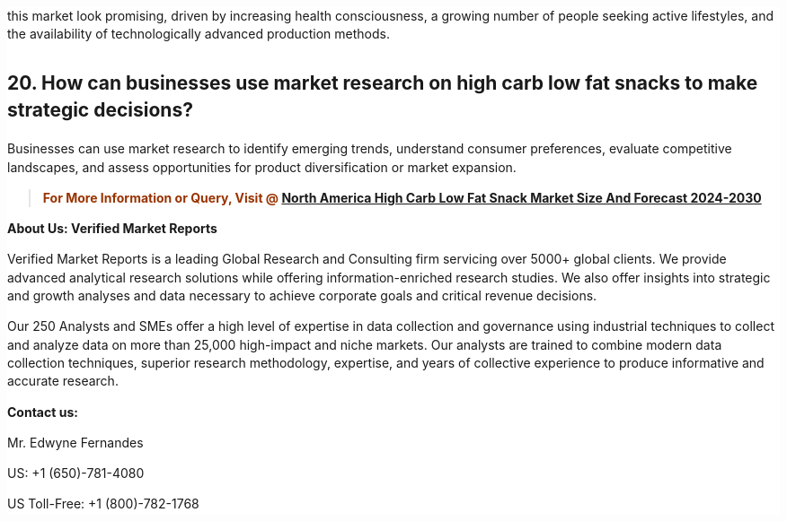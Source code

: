 this market look promising, driven by increasing health consciousness, a growing number of people seeking active lifestyles, and the availability of technologically advanced production methods.</p><h2>20. How can businesses use market research on high carb low fat snacks to make strategic decisions?</div><div></h2><p>Businesses can use market research to identify emerging trends, understand consumer preferences, evaluate competitive landscapes, and assess opportunities for product diversification or market expansion.</p></body></html></p><blockquote><p><span style="color: #993300;"><strong>For More Information or Query, Visit @ <a href="https://www.verifiedmarketreports.com/product/high-carb-low-fat-snack-market/">North America High Carb Low Fat Snack Market Size And Forecast 2024-2030</a></strong></span></p></blockquote><p><strong>About Us: Verified Market Reports</strong></p><p>Verified Market Reports is a leading Global Research and Consulting firm servicing over 5000+ global clients. We provide advanced analytical research solutions while offering information-enriched research studies. We also offer insights into strategic and growth analyses and data necessary to achieve corporate goals and critical revenue decisions.</p><p>Our 250 Analysts and SMEs offer a high level of expertise in data collection and governance using industrial techniques to collect and analyze data on more than 25,000 high-impact and niche markets. Our analysts are trained to combine modern data collection techniques, superior research methodology, expertise, and years of collective experience to produce informative and accurate research.</p><p><strong>Contact us:</strong></p><p>Mr. Edwyne Fernandes</p><p>US: +1 (650)-781-4080</p><p>US Toll-Free: +1 (800)-782-1768</p>
